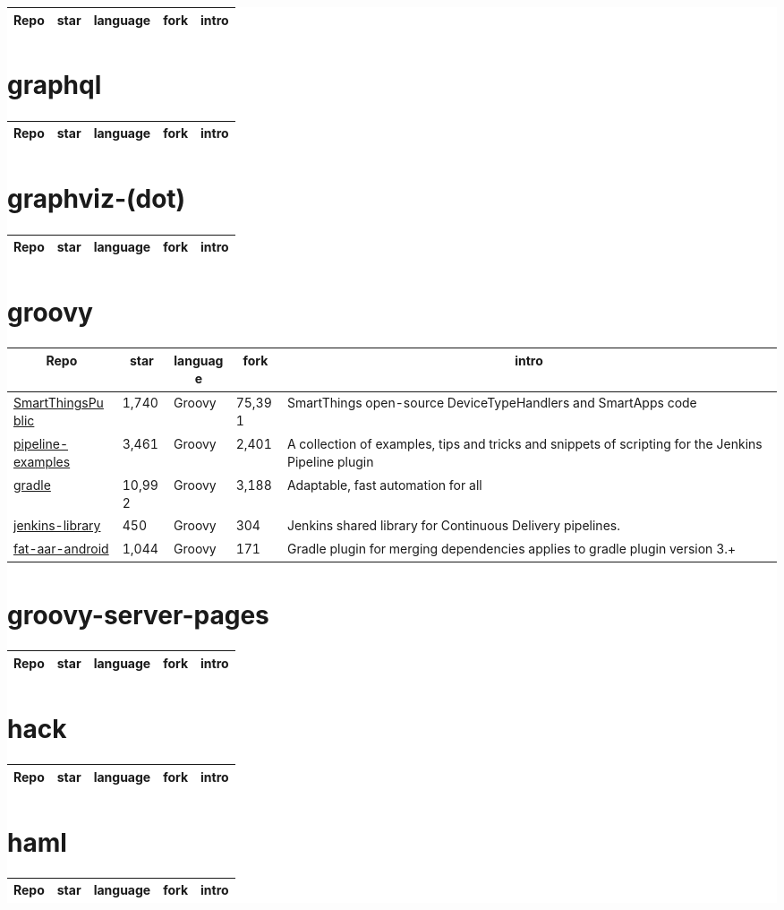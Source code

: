 Repo|star|language|fork|intro
-|-|-|-|-



# graphql

Repo|star|language|fork|intro
-|-|-|-|-



# graphviz-(dot)

Repo|star|language|fork|intro
-|-|-|-|-



# groovy

Repo|star|language|fork|intro
-|-|-|-|-
[SmartThingsPublic](https://github.com/SmartThingsCommunity/SmartThingsPublic)|1,740|Groovy|75,391|SmartThings open-source DeviceTypeHandlers and SmartApps code
[pipeline-examples](https://github.com/jenkinsci/pipeline-examples)|3,461|Groovy|2,401|A collection of examples, tips and tricks and snippets of scripting for the Jenkins Pipeline plugin
[gradle](https://github.com/gradle/gradle)|10,992|Groovy|3,188|Adaptable, fast automation for all
[jenkins-library](https://github.com/SAP/jenkins-library)|450|Groovy|304|Jenkins shared library for Continuous Delivery pipelines.
[fat-aar-android](https://github.com/kezong/fat-aar-android)|1,044|Groovy|171|Gradle plugin for merging dependencies applies to gradle plugin version 3.+


# groovy-server-pages

Repo|star|language|fork|intro
-|-|-|-|-



# hack

Repo|star|language|fork|intro
-|-|-|-|-



# haml

Repo|star|language|fork|intro
-|-|-|-|-
